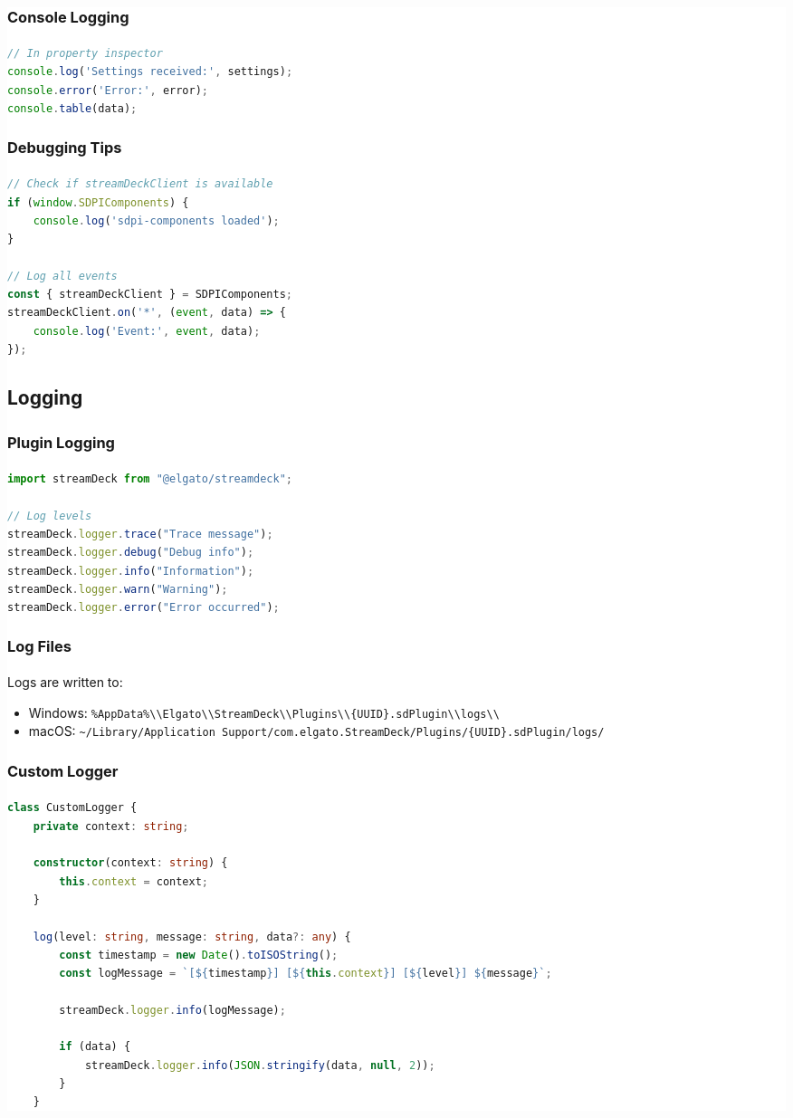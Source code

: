 ### Console Logging

```javascript
// In property inspector
console.log('Settings received:', settings);
console.error('Error:', error);
console.table(data);
```

### Debugging Tips

```javascript
// Check if streamDeckClient is available
if (window.SDPIComponents) {
    console.log('sdpi-components loaded');
}

// Log all events
const { streamDeckClient } = SDPIComponents;
streamDeckClient.on('*', (event, data) => {
    console.log('Event:', event, data);
});
```

## Logging

### Plugin Logging

```typescript
import streamDeck from "@elgato/streamdeck";

// Log levels
streamDeck.logger.trace("Trace message");
streamDeck.logger.debug("Debug info");
streamDeck.logger.info("Information");
streamDeck.logger.warn("Warning");
streamDeck.logger.error("Error occurred");
```

### Log Files

Logs are written to:
- Windows: `%AppData%\\Elgato\\StreamDeck\\Plugins\\{UUID}.sdPlugin\\logs\\`
- macOS: `~/Library/Application Support/com.elgato.StreamDeck/Plugins/{UUID}.sdPlugin/logs/`

### Custom Logger

```typescript
class CustomLogger {
    private context: string;
    
    constructor(context: string) {
        this.context = context;
    }
    
    log(level: string, message: string, data?: any) {
        const timestamp = new Date().toISOString();
        const logMessage = `[${timestamp}] [${this.context}] [${level}] ${message}`;
        
        streamDeck.logger.info(logMessage);
        
        if (data) {
            streamDeck.logger.info(JSON.stringify(data, null, 2));
        }
    }
```
